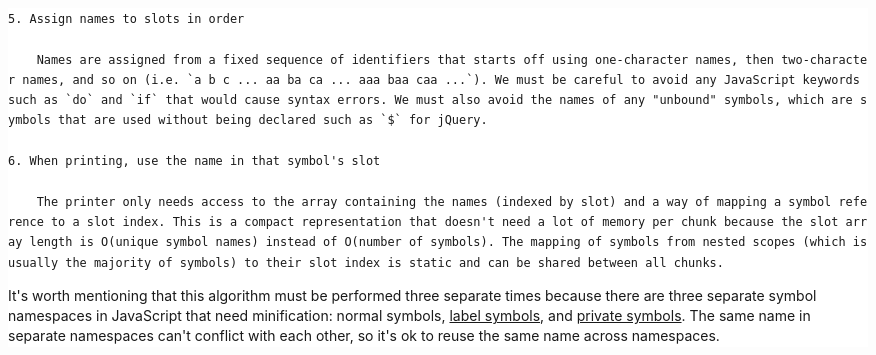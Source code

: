     5. Assign names to slots in order

        Names are assigned from a fixed sequence of identifiers that starts off using one-character names, then two-character names, and so on (i.e. `a b c ... aa ba ca ... aaa baa caa ...`). We must be careful to avoid any JavaScript keywords such as `do` and `if` that would cause syntax errors. We must also avoid the names of any "unbound" symbols, which are symbols that are used without being declared such as `$` for jQuery.

    6. When printing, use the name in that symbol's slot

        The printer only needs access to the array containing the names (indexed by slot) and a way of mapping a symbol reference to a slot index. This is a compact representation that doesn't need a lot of memory per chunk because the slot array length is O(unique symbol names) instead of O(number of symbols). The mapping of symbols from nested scopes (which is usually the majority of symbols) to their slot index is static and can be shared between all chunks.

It's worth mentioning that this algorithm must be performed three separate times because there are three separate symbol namespaces in JavaScript that need minification: normal symbols, [label symbols](https://developer.mozilla.org/en-US/docs/Web/JavaScript/Reference/Statements/label), and [private symbols](https://developer.mozilla.org/en-US/docs/Web/JavaScript/Reference/Classes/Private_class_fields). The same name in separate namespaces can't conflict with each other, so it's ok to reuse the same name across namespaces.
